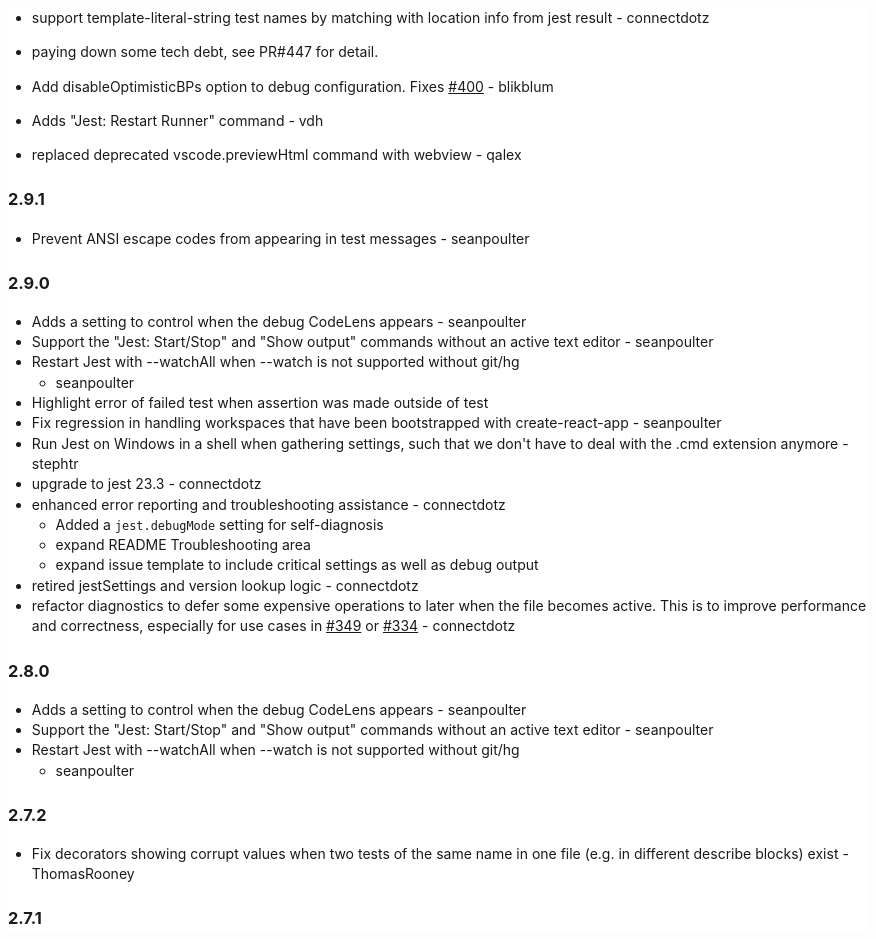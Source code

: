 * support template-literal-string test names by matching with location info from jest result - connectdotz

* paying down some tech debt, see PR#447 for detail.

* Add disableOptimisticBPs option to debug configuration. Fixes [#400](https://github.com/jest-community/vscode-jest/issues/400) - blikblum

* Adds "Jest: Restart Runner" command - vdh

* replaced deprecated vscode.previewHtml command with webview - qalex

### 2.9.1

* Prevent ANSI escape codes from appearing in test messages - seanpoulter

### 2.9.0

* Adds a setting to control when the debug CodeLens appears - seanpoulter
* Support the "Jest: Start/Stop" and "Show output" commands without an active
  text editor - seanpoulter
* Restart Jest with --watchAll when --watch is not supported without git/hg
  - seanpoulter
* Highlight error of failed test when assertion was made outside of test
* Fix regression in handling workspaces that have been bootstrapped with
  create-react-app - seanpoulter
* Run Jest on Windows in a shell when gathering settings, such that we don't
  have to deal with the .cmd extension anymore - stephtr
* upgrade to jest 23.3 - connectdotz
* enhanced error reporting and troubleshooting assistance - connectdotz
  * Added a `jest.debugMode` setting for self-diagnosis
  * expand README Troubleshooting area
  * expand issue template to include critical settings as well as debug output
* retired jestSettings and version lookup logic - connectdotz
* refactor diagnostics to defer some expensive operations to later when the file becomes active. This is to improve performance and correctness, especially for use cases in [#349](https://github.com/jest-community/vscode-jest/issues/349) or [#334](https://github.com/jest-community/vscode-jest/issues/334) - connectdotz

### 2.8.0

* Adds a setting to control when the debug CodeLens appears - seanpoulter
* Support the "Jest: Start/Stop" and "Show output" commands without an active
  text editor - seanpoulter
* Restart Jest with --watchAll when --watch is not supported without git/hg
  - seanpoulter

### 2.7.2

* Fix decorators showing corrupt values when two tests of the same name in one file (e.g. in different describe blocks) exist - ThomasRooney

### 2.7.1
